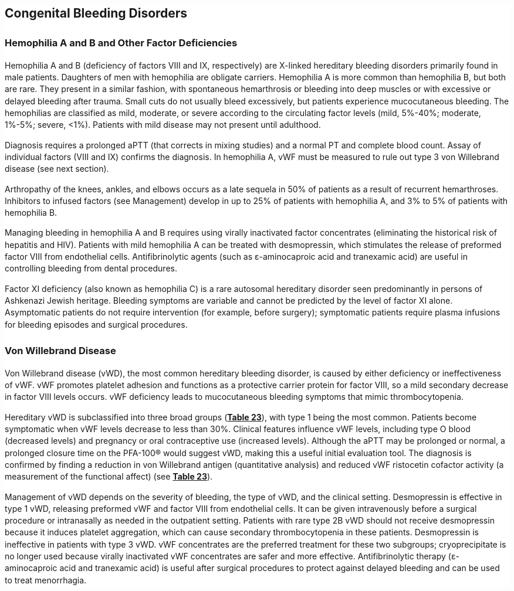 ## Congenital Bleeding Disorders

### Hemophilia A and B and Other Factor Deficiencies

Hemophilia A and B (deficiency of factors VIII and IX, respectively) are X-linked hereditary bleeding disorders primarily found in male patients. Daughters of men with hemophilia are obligate carriers. Hemophilia A is more common than hemophilia B, but both are rare. They present in a similar fashion, with spontaneous hemarthrosis or bleeding into deep muscles or with excessive or delayed bleeding after trauma. Small cuts do not usually bleed excessively, but patients experience mucocutaneous bleeding. The hemophilias are classified as mild, moderate, or severe according to the circulating factor levels (mild, 5%-40%; moderate, 1%-5%; severe, <1%). Patients with mild disease may not present until adulthood.

Diagnosis requires a prolonged aPTT (that corrects in mixing studies) and a normal PT and complete blood count. Assay of individual factors (VIII and IX) confirms the diagnosis. In hemophilia A, vWF must be measured to rule out type 3 von Willebrand disease (see next section).

Arthropathy of the knees, ankles, and elbows occurs as a late sequela in 50% of patients as a result of recurrent hemarthroses. Inhibitors to infused factors (see Management) develop in up to 25% of patients with hemophilia A, and 3% to 5% of patients with hemophilia B.

Managing bleeding in hemophilia A and B requires using virally inactivated factor concentrates (eliminating the historical risk of hepatitis and HIV). Patients with mild hemophilia A can be treated with desmopressin, which stimulates the release of preformed factor VIII from endothelial cells. Antifibrinolytic agents (such as ε-aminocaproic acid and tranexamic acid) are useful in controlling bleeding from dental procedures.

Factor XI deficiency (also known as hemophilia C) is a rare autosomal hereditary disorder seen predominantly in persons of Ashkenazi Jewish heritage. Bleeding symptoms are variable and cannot be predicted by the level of factor XI alone. Asymptomatic patients do not require intervention (for example, before surgery); symptomatic patients require plasma infusions for bleeding episodes and surgical procedures.

### Von Willebrand Disease

Von Willebrand disease (vWD), the most common hereditary bleeding disorder, is caused by either deficiency or ineffectiveness of vWF. vWF promotes platelet adhesion and functions as a protective carrier protein for factor VIII, so a mild secondary decrease in factor VIII levels occurs. vWF deficiency leads to mucocutaneous bleeding symptoms that mimic thrombocytopenia.

Hereditary vWD is subclassified into three broad groups (**[Table 23](https://mksap18.acponline.org/app/topics/ho/tables/mk18_a_ho_t23)**), with type 1 being the most common. Patients become symptomatic when vWF levels decrease to less than 30%. Clinical features influence vWF levels, including type O blood (decreased levels) and pregnancy or oral contraceptive use (increased levels). Although the aPTT may be prolonged or normal, a prolonged closure time on the PFA-100® would suggest vWD, making this a useful initial evaluation tool. The diagnosis is confirmed by finding a reduction in von Willebrand antigen (quantitative analysis) and reduced vWF ristocetin cofactor activity (a measurement of the functional affect) (see **[Table 23](https://mksap18.acponline.org/app/topics/ho/tables/mk18_a_ho_t23)**).

Management of vWD depends on the severity of bleeding, the type of vWD, and the clinical setting. Desmopressin is effective in type 1 vWD, releasing preformed vWF and factor VIII from endothelial cells. It can be given intravenously before a surgical procedure or intranasally as needed in the outpatient setting. Patients with rare type 2B vWD should not receive desmopressin because it induces platelet aggregation, which can cause secondary thrombocytopenia in these patients. Desmopressin is ineffective in patients with type 3 vWD. vWF concentrates are the preferred treatment for these two subgroups; cryoprecipitate is no longer used because virally inactivated vWF concentrates are safer and more effective. Antifibrinolytic therapy (ε-aminocaproic acid and tranexamic acid) is useful after surgical procedures to protect against delayed bleeding and can be used to treat menorrhagia.
